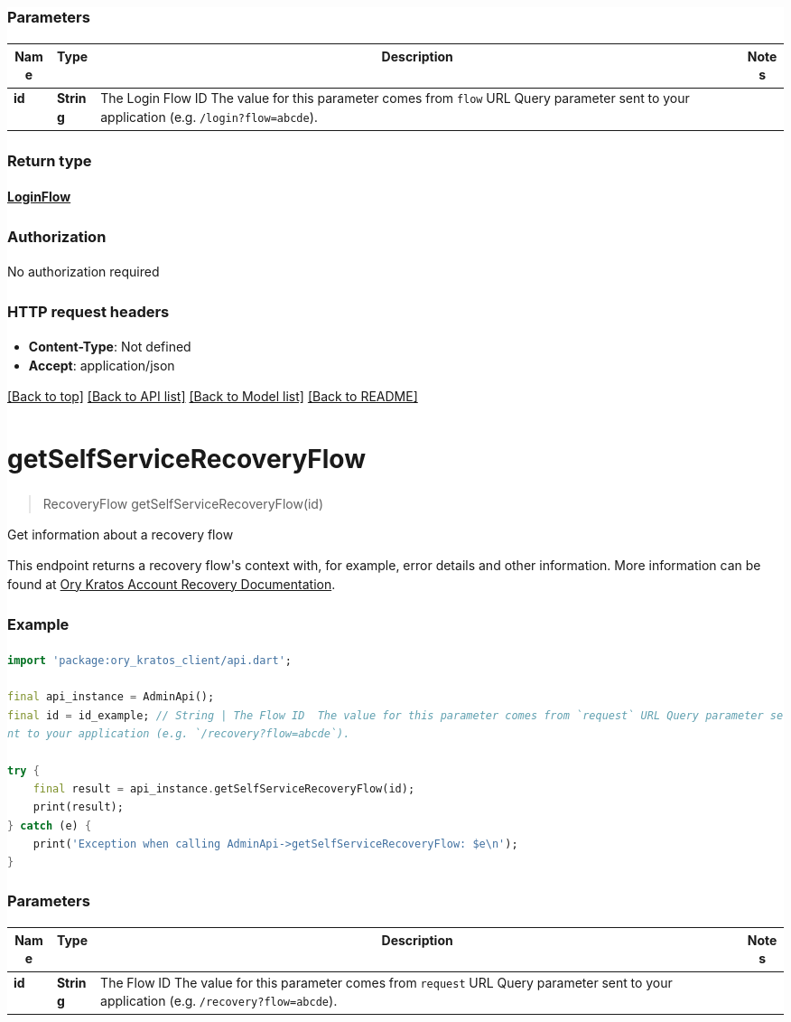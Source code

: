 ### Parameters

Name | Type | Description  | Notes
------------- | ------------- | ------------- | -------------
 **id** | **String**| The Login Flow ID  The value for this parameter comes from `flow` URL Query parameter sent to your application (e.g. `/login?flow=abcde`). | 

### Return type

[**LoginFlow**](LoginFlow.md)

### Authorization

No authorization required

### HTTP request headers

 - **Content-Type**: Not defined
 - **Accept**: application/json

[[Back to top]](#) [[Back to API list]](../README.md#documentation-for-api-endpoints) [[Back to Model list]](../README.md#documentation-for-models) [[Back to README]](../README.md)

# **getSelfServiceRecoveryFlow**
> RecoveryFlow getSelfServiceRecoveryFlow(id)

Get information about a recovery flow

This endpoint returns a recovery flow's context with, for example, error details and other information.  More information can be found at [Ory Kratos Account Recovery Documentation](../self-service/flows/account-recovery.mdx).

### Example 
```dart
import 'package:ory_kratos_client/api.dart';

final api_instance = AdminApi();
final id = id_example; // String | The Flow ID  The value for this parameter comes from `request` URL Query parameter sent to your application (e.g. `/recovery?flow=abcde`).

try { 
    final result = api_instance.getSelfServiceRecoveryFlow(id);
    print(result);
} catch (e) {
    print('Exception when calling AdminApi->getSelfServiceRecoveryFlow: $e\n');
}
```

### Parameters

Name | Type | Description  | Notes
------------- | ------------- | ------------- | -------------
 **id** | **String**| The Flow ID  The value for this parameter comes from `request` URL Query parameter sent to your application (e.g. `/recovery?flow=abcde`). | 
